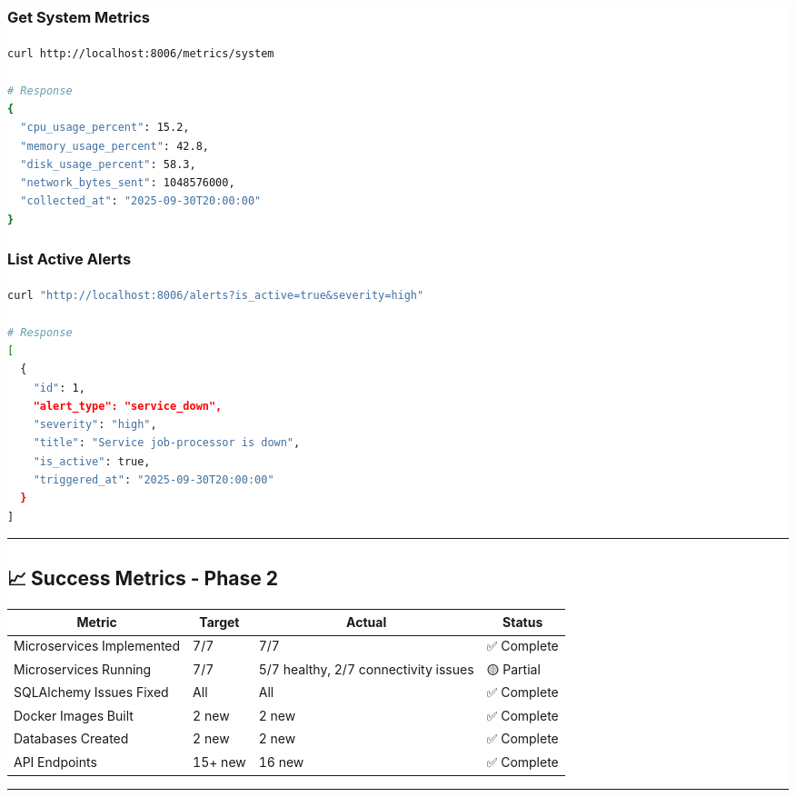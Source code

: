 ### **Get System Metrics**

```bash
curl http://localhost:8006/metrics/system

# Response
{
  "cpu_usage_percent": 15.2,
  "memory_usage_percent": 42.8,
  "disk_usage_percent": 58.3,
  "network_bytes_sent": 1048576000,
  "collected_at": "2025-09-30T20:00:00"
}
```

### **List Active Alerts**

```bash
curl "http://localhost:8006/alerts?is_active=true&severity=high"

# Response
[
  {
    "id": 1,
    "alert_type": "service_down",
    "severity": "high",
    "title": "Service job-processor is down",
    "is_active": true,
    "triggered_at": "2025-09-30T20:00:00"
  }
]
```

---

## 📈 Success Metrics - Phase 2

| Metric | Target | Actual | Status |
|--------|--------|--------|--------|
| Microservices Implemented | 7/7 | 7/7 | ✅ Complete |
| Microservices Running | 7/7 | 5/7 healthy, 2/7 connectivity issues | 🟡 Partial |
| SQLAlchemy Issues Fixed | All | All | ✅ Complete |
| Docker Images Built | 2 new | 2 new | ✅ Complete |
| Databases Created | 2 new | 2 new | ✅ Complete |
| API Endpoints | 15+ new | 16 new | ✅ Complete |

---
